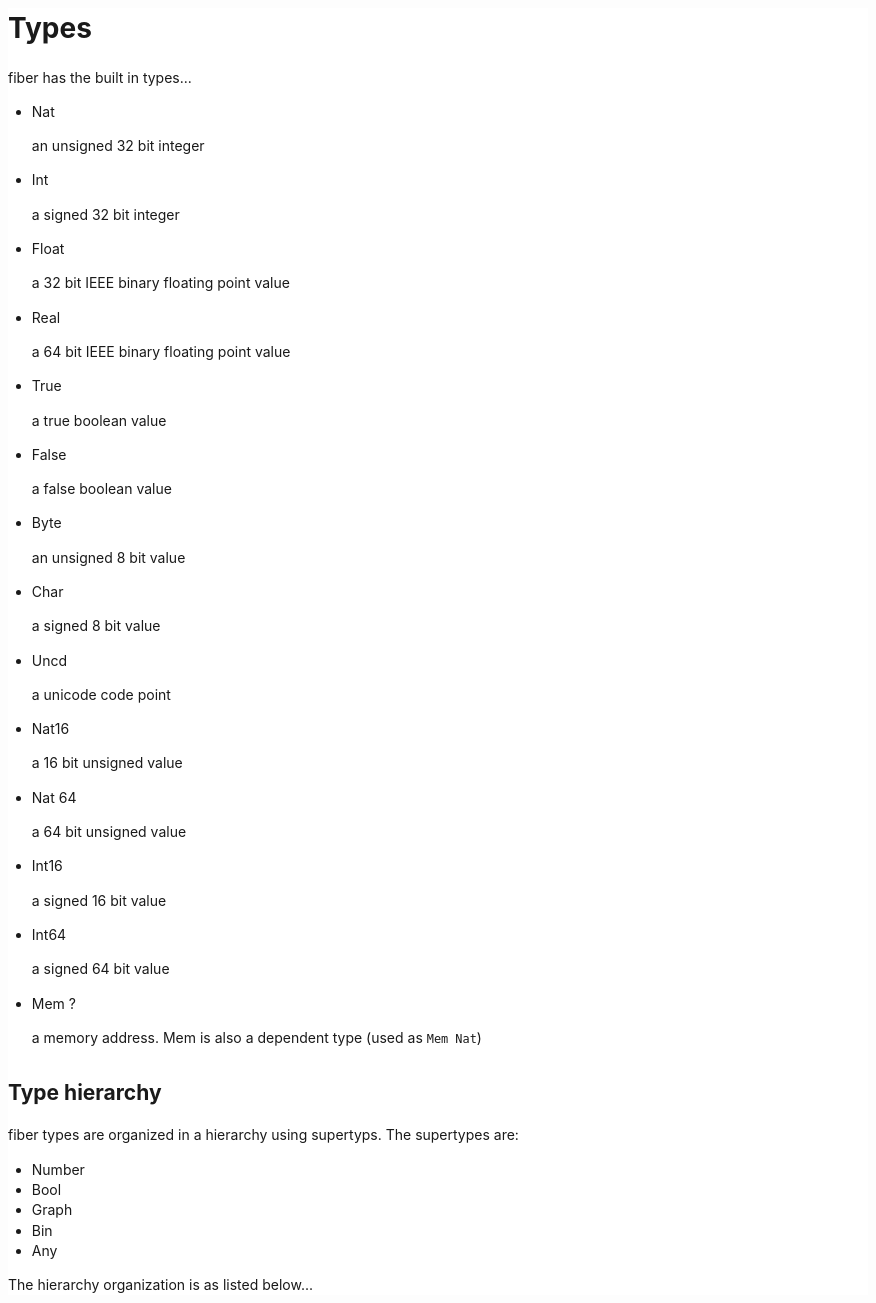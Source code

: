 # Types
fiber has the built in types...

*	Nat

	an unsigned 32 bit integer
*	Int

	a signed 32 bit integer
*	Float

	a 32 bit IEEE binary floating point value
*	Real

	a 64 bit IEEE binary floating point value
*	True

	a true boolean value
*	False

	a false boolean value
*	Byte

	an unsigned 8 bit value
*	Char

	a signed 8 bit value
*	Uncd

	a unicode code point
*	Nat16

	a 16 bit unsigned value
*	Nat 64

	a 64 bit unsigned value
*	Int16

	a signed 16 bit value
*	Int64

	a signed 64 bit value
*	Mem ?

	a memory address. Mem is also a dependent type (used as `Mem Nat`)

## Type hierarchy
fiber types are organized in a hierarchy using supertyps.
The supertypes are:
*	Number
*	Bool
*	Graph
*	Bin
*	Any

The hierarchy organization is as listed below...
